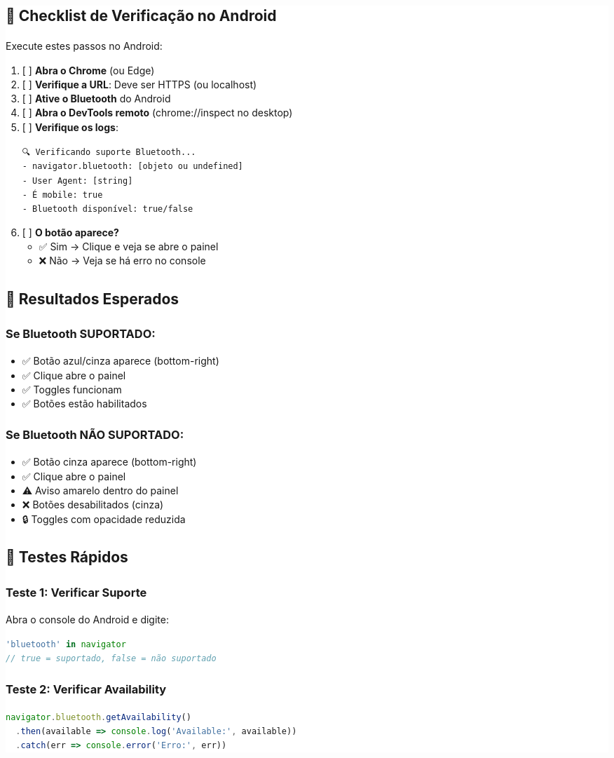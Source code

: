 ## 📱 Checklist de Verificação no Android

Execute estes passos no Android:

1. [ ] **Abra o Chrome** (ou Edge)
2. [ ] **Verifique a URL**: Deve ser HTTPS (ou localhost)
3. [ ] **Ative o Bluetooth** do Android
4. [ ] **Abra o DevTools remoto** (chrome://inspect no desktop)
5. [ ] **Verifique os logs**:
   ```
   🔍 Verificando suporte Bluetooth...
   - navigator.bluetooth: [objeto ou undefined]
   - User Agent: [string]
   - É mobile: true
   - Bluetooth disponível: true/false
   ```
6. [ ] **O botão aparece?**
   - ✅ Sim → Clique e veja se abre o painel
   - ❌ Não → Veja se há erro no console

## 🎯 Resultados Esperados

### Se Bluetooth SUPORTADO:
- ✅ Botão azul/cinza aparece (bottom-right)
- ✅ Clique abre o painel
- ✅ Toggles funcionam
- ✅ Botões estão habilitados

### Se Bluetooth NÃO SUPORTADO:
- ✅ Botão cinza aparece (bottom-right)
- ✅ Clique abre o painel
- ⚠️ Aviso amarelo dentro do painel
- ❌ Botões desabilitados (cinza)
- 🔒 Toggles com opacidade reduzida

## 🔧 Testes Rápidos

### Teste 1: Verificar Suporte
Abra o console do Android e digite:
```javascript
'bluetooth' in navigator
// true = suportado, false = não suportado
```

### Teste 2: Verificar Availability
```javascript
navigator.bluetooth.getAvailability()
  .then(available => console.log('Available:', available))
  .catch(err => console.error('Erro:', err))
```
